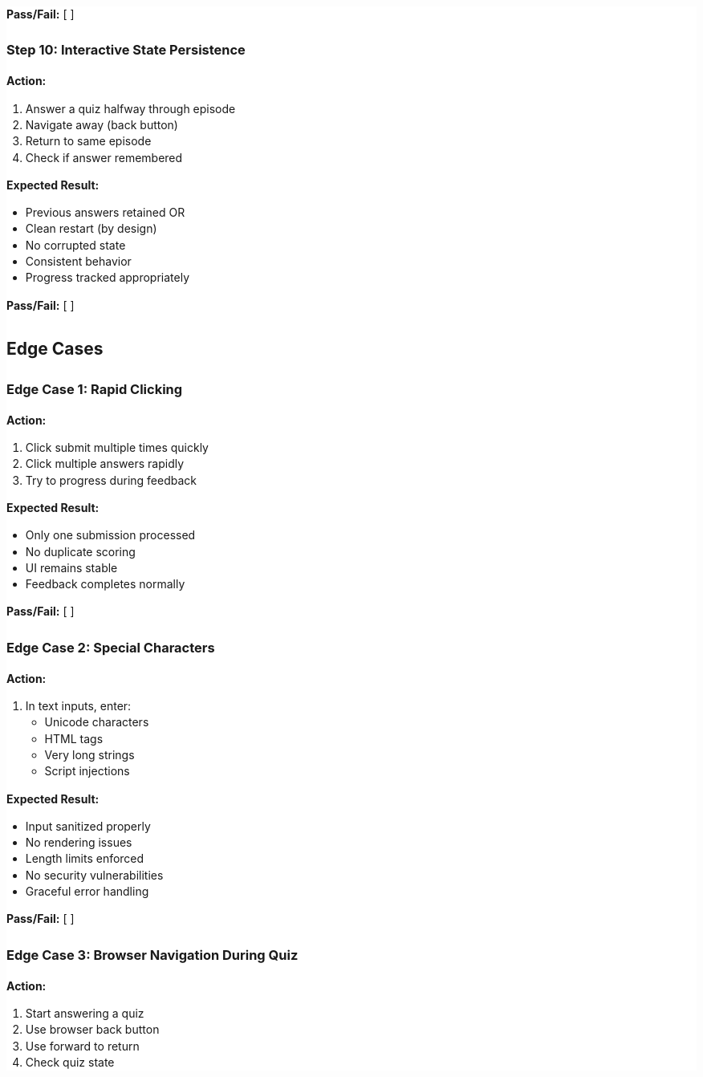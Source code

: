 **Pass/Fail:** [ ]

### Step 10: Interactive State Persistence
**Action:**
1. Answer a quiz halfway through episode
2. Navigate away (back button)
3. Return to same episode
4. Check if answer remembered

**Expected Result:**
- Previous answers retained OR
- Clean restart (by design)
- No corrupted state
- Consistent behavior
- Progress tracked appropriately

**Pass/Fail:** [ ]

## Edge Cases

### Edge Case 1: Rapid Clicking
**Action:**
1. Click submit multiple times quickly
2. Click multiple answers rapidly
3. Try to progress during feedback

**Expected Result:**
- Only one submission processed
- No duplicate scoring
- UI remains stable
- Feedback completes normally

**Pass/Fail:** [ ]

### Edge Case 2: Special Characters
**Action:**
1. In text inputs, enter:
   - Unicode characters
   - HTML tags
   - Very long strings
   - Script injections

**Expected Result:**
- Input sanitized properly
- No rendering issues
- Length limits enforced
- No security vulnerabilities
- Graceful error handling

**Pass/Fail:** [ ]

### Edge Case 3: Browser Navigation During Quiz
**Action:**
1. Start answering a quiz
2. Use browser back button
3. Use forward to return
4. Check quiz state
